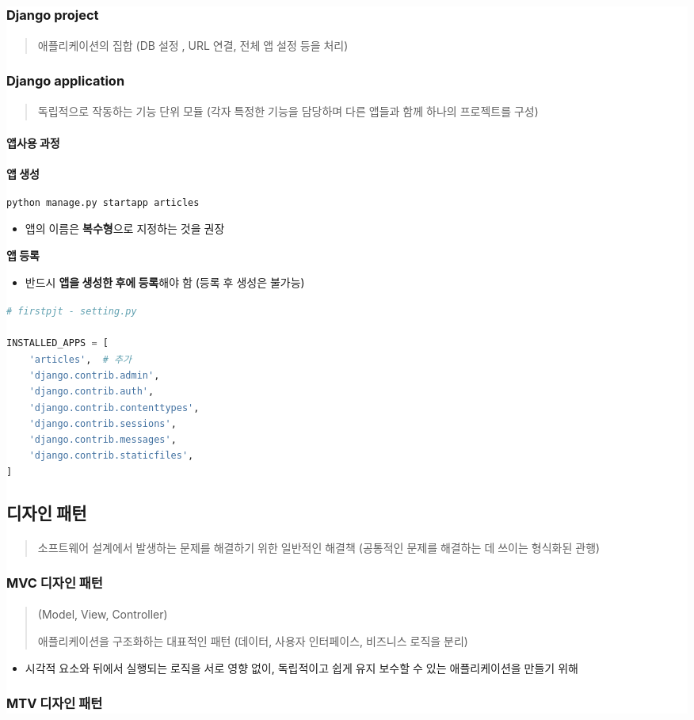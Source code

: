 ### Django project

> 애플리케이션의 집합 (DB 설정 , URL 연결, 전체 앱 설정 등을 처리)



### Django application

> 독립적으로 작동하는 기능 단위 모듈 (각자 특정한 기능을 담당하며 다른 앱들과 함께 하나의 프로젝트를 구성)



#### 앱사용 과정

**앱 생성**

`python manage.py startapp articles`

- 앱의 이름은 **복수형**으로 지정하는 것을 권장



**앱 등록**

- 반드시 **앱을 생성한 후에 등록**해야 함 (등록 후 생성은 불가능)

```python
# firstpjt - setting.py

INSTALLED_APPS = [
    'articles',  # 추가
    'django.contrib.admin',
    'django.contrib.auth',
    'django.contrib.contenttypes',
    'django.contrib.sessions',
    'django.contrib.messages',
    'django.contrib.staticfiles',
]
```



## 디자인 패턴

> 소프트웨어 설계에서 발생하는 문제를 해결하기 위한 일반적인 해결책 (공통적인 문제를 해결하는 데 쓰이는 형식화된 관행)



### MVC 디자인 패턴

>  (Model, View, Controller)
>
> 애플리케이션을 구조화하는 대표적인 패턴 (데이터, 사용자 인터페이스, 비즈니스 로직을 분리)

- 시각적 요소와 뒤에서 실행되는 로직을 서로 영향 없이, 독립적이고 쉽게 유지 보수할 수 있는 애플리케이션을 만들기 위해



### MTV 디자인 패턴
